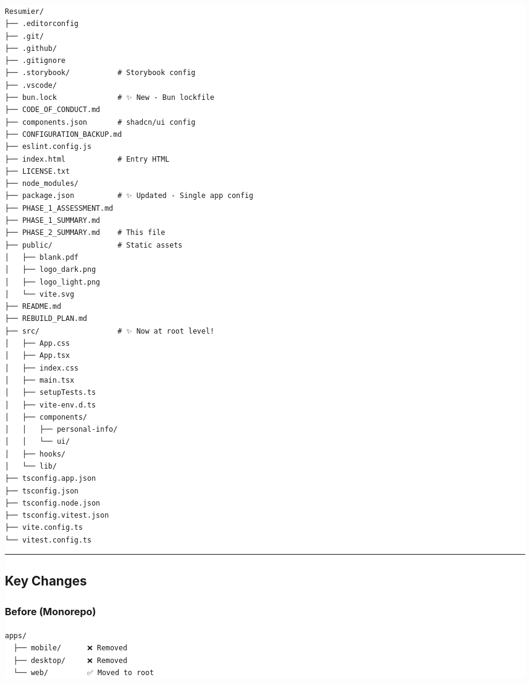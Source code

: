 ```
Resumier/
├── .editorconfig
├── .git/
├── .github/
├── .gitignore
├── .storybook/           # Storybook config
├── .vscode/
├── bun.lock              # ✨ New - Bun lockfile
├── CODE_OF_CONDUCT.md
├── components.json       # shadcn/ui config
├── CONFIGURATION_BACKUP.md
├── eslint.config.js
├── index.html            # Entry HTML
├── LICENSE.txt
├── node_modules/
├── package.json          # ✨ Updated - Single app config
├── PHASE_1_ASSESSMENT.md
├── PHASE_1_SUMMARY.md
├── PHASE_2_SUMMARY.md    # This file
├── public/               # Static assets
│   ├── blank.pdf
│   ├── logo_dark.png
│   ├── logo_light.png
│   └── vite.svg
├── README.md
├── REBUILD_PLAN.md
├── src/                  # ✨ Now at root level!
│   ├── App.css
│   ├── App.tsx
│   ├── index.css
│   ├── main.tsx
│   ├── setupTests.ts
│   ├── vite-env.d.ts
│   ├── components/
│   │   ├── personal-info/
│   │   └── ui/
│   ├── hooks/
│   └── lib/
├── tsconfig.app.json
├── tsconfig.json
├── tsconfig.node.json
├── tsconfig.vitest.json
├── vite.config.ts
└── vitest.config.ts
```

---

## Key Changes

### Before (Monorepo)
```
apps/
  ├── mobile/      ❌ Removed
  ├── desktop/     ❌ Removed
  └── web/         ✅ Moved to root
```
